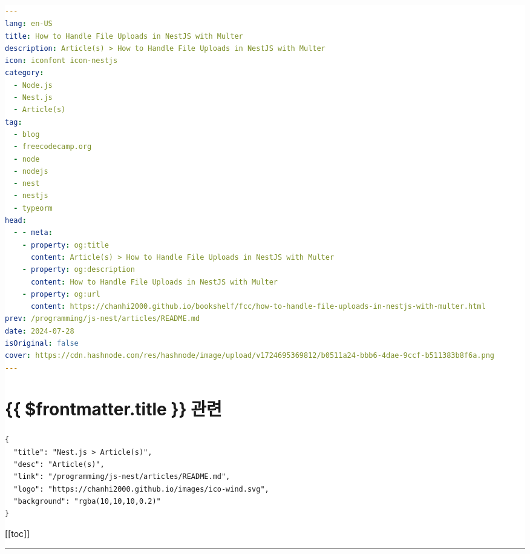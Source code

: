 ```yaml
---
lang: en-US
title: How to Handle File Uploads in NestJS with Multer
description: Article(s) > How to Handle File Uploads in NestJS with Multer
icon: iconfont icon-nestjs
category: 
  - Node.js
  - Nest.js
  - Article(s)
tag: 
  - blog
  - freecodecamp.org
  - node
  - nodejs
  - nest
  - nestjs
  - typeorm
head:
  - - meta:
    - property: og:title
      content: Article(s) > How to Handle File Uploads in NestJS with Multer
    - property: og:description
      content: How to Handle File Uploads in NestJS with Multer
    - property: og:url
      content: https://chanhi2000.github.io/bookshelf/fcc/how-to-handle-file-uploads-in-nestjs-with-multer.html
prev: /programming/js-nest/articles/README.md
date: 2024-07-28
isOriginal: false
cover: https://cdn.hashnode.com/res/hashnode/image/upload/v1724695369812/b0511a24-bbb6-4dae-9ccf-b511383b8f6a.png
---
```


# {{ $frontmatter.title }} 관련

```component VPCard
{
  "title": "Nest.js > Article(s)",
  "desc": "Article(s)",
  "link": "/programming/js-nest/articles/README.md",
  "logo": "https://chanhi2000.github.io/images/ico-wind.svg",
  "background": "rgba(10,10,10,0.2)"
}
```

[[toc]]

---

<SiteInfo
  name="How to Handle File Uploads in NestJS with Multer"
  desc="Authentication is a very important aspect of software development. It is the process of verifying a user’s identity. Authentication ensures that only authorized individuals access specific resources or perform certain actions within a system. It provides accountability by enabling the tracking of user actions and holding individuals responsible for their..."
  url="https://freecodecamp.org/news/how-to-handle-file-uploads-in-nestjs-with-multer/"
  logo="https://cdn.freecodecamp.org/universal/favicons/favicon.ico"
  preview="https://cdn.hashnode.com/res/hashnode/image/upload/v1724695369812/b0511a24-bbb6-4dae-9ccf-b511383b8f6a.png"/>
